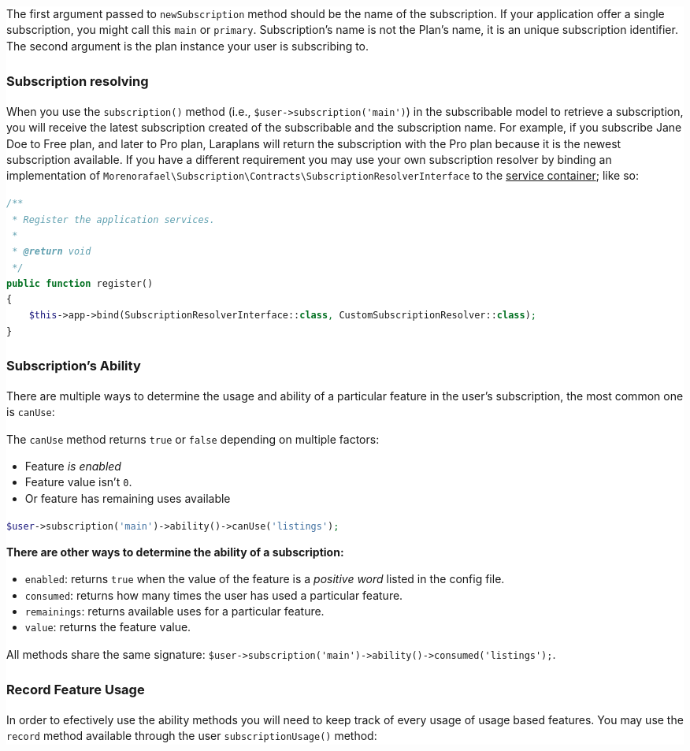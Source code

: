 The first argument passed to `newSubscription` method should be the name of the subscription. If your application offer a single subscription, you might call this `main` or `primary`. Subscription’s name is not the Plan’s name, it is an unique subscription identifier. The second argument is the plan instance your user is subscribing to.

### Subscription resolving

When you use the `subscription()` method (i.e., `$user->subscription('main')`) in the subscribable model to retrieve a subscription, you will receive the latest subscription created of the subscribable and the subscription name. For example, if you subscribe Jane Doe to Free plan, and later to Pro plan, Laraplans will return the subscription with the Pro plan because it is the newest subscription available. If you have a different requirement you may use your own subscription resolver by binding an implementation of `Morenorafael\Subscription\Contracts\SubscriptionResolverInterface` to the [service container](https://laravel.com/docs/10.x); like so:

```php
/**
 * Register the application services.
 *
 * @return void
 */
public function register()
{
    $this->app->bind(SubscriptionResolverInterface::class, CustomSubscriptionResolver::class);
}
```

### Subscription’s Ability

There are multiple ways to determine the usage and ability of a particular feature in the user’s subscription, the most common one is `canUse`:

The  `canUse`  method returns  `true`  or  `false`  depending on multiple factors:

-   Feature  _is enabled_
-   Feature value isn’t  `0`.
-   Or feature has remaining uses available

```php
$user->subscription('main')->ability()->canUse('listings');
```

**There are other ways to determine the ability of a subscription:**

-   `enabled`: returns  `true`  when the value of the feature is a  _positive word_  listed in the config file.
-   `consumed`: returns how many times the user has used a particular feature.
-   `remainings`: returns available uses for a particular feature.
-   `value`: returns the feature value.

All methods share the same signature:  `$user->subscription('main')->ability()->consumed('listings');`.

### Record Feature Usage

In order to efectively use the ability methods you will need to keep track of every usage of usage based features. You may use the  `record`  method available through the user  `subscriptionUsage()`  method:

